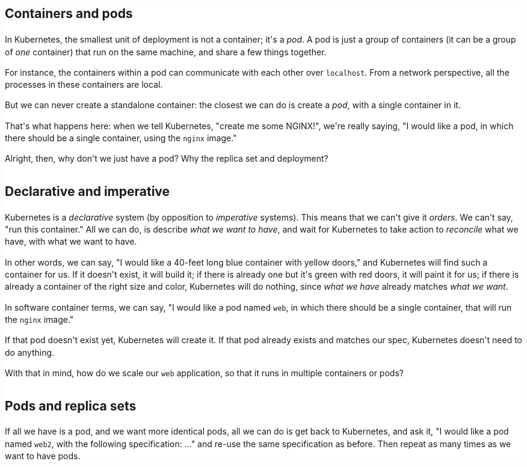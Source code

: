 
## Containers and pods

In Kubernetes, the smallest unit of deployment is not a container;
it's a *pod*. A pod is just a group of containers (it can be a group
of *one* container) that run on the same machine, and share a few
things together.

For instance, the containers within a pod can communicate with each
other over `localhost`. From a network perspective, all the processes
in these containers are local.

But we can never create a standalone container: the closest we can do
is create a *pod*, with a single container in it.

That's what happens here: when we tell Kubernetes, "create me some
NGINX!", we're really saying, "I would like a pod, in which there
should be a single container, using the `nginx` image."

Alright, then, why don't we just have a pod? Why the replica set and
deployment?


## Declarative and imperative

Kubernetes is a *declarative* system (by opposition to *imperative* systems).
This means that we can't give it *orders*.
We can't say, "run this container." All we can do, is describe
*what we want to have*, and wait for Kubernetes to take action to *reconcile*
what we have, with what we want to have.

In other words, we can say, "I would like a 40-feet long blue container
with yellow doors," and Kubernetes will find such a container for us.
If it doesn't exist, it will build it; if there is already one but it's green
with red doors, it will paint it for us; if there is already a container
of the right size and color, Kubernetes will do nothing, since *what we have*
already matches *what we want*.

In software container terms, we can say, "I would like a pod named `web`,
in which there should be a single container, that will run the `nginx` image."

If that pod doesn't exist yet, Kubernetes will create it. If that pod
already exists and matches our spec, Kubernetes doesn't need to do anything.

With that in mind, how do we scale our `web` application, so that it runs
in multiple containers or pods?


## Pods and replica sets

If all we have is a pod, and we want more identical pods, all we can do
is get back to Kubernetes, and ask it, "I would like a pod named `web2`,
with the following specification: ..." and re-use the same specification
as before. Then repeat as many times as we want to have pods.
